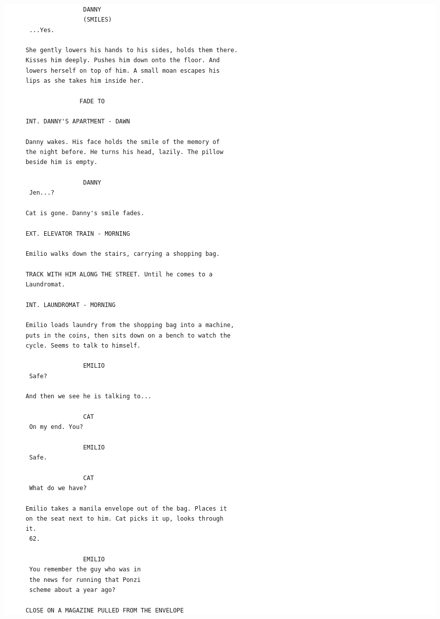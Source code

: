                           DANNY
                          (SMILES)
           ...Yes.
                         
          She gently lowers his hands to his sides, holds them there.
          Kisses him deeply. Pushes him down onto the floor. And
          lowers herself on top of him. A small moan escapes his
          lips as she takes him inside her.
                         
                         FADE TO
                         
          INT. DANNY'S APARTMENT - DAWN
                         
          Danny wakes. His face holds the smile of the memory of
          the night before. He turns his head, lazily. The pillow
          beside him is empty.
                         
                          DANNY
           Jen...?
                         
          Cat is gone. Danny's smile fades.
                         
          EXT. ELEVATOR TRAIN - MORNING
                         
          Emilio walks down the stairs, carrying a shopping bag.
                         
          TRACK WITH HIM ALONG THE STREET. Until he comes to a
          Laundromat.
                         
          INT. LAUNDROMAT - MORNING
                         
          Emilio loads laundry from the shopping bag into a machine,
          puts in the coins, then sits down on a bench to watch the
          cycle. Seems to talk to himself.
                         
                          EMILIO
           Safe?
                         
          And then we see he is talking to...
                         
                          CAT
           On my end. You?
                         
                          EMILIO
           Safe.
                         
                          CAT
           What do we have?
                         
          Emilio takes a manila envelope out of the bag. Places it
          on the seat next to him. Cat picks it up, looks through
          it.
           62.
                         
                          EMILIO
           You remember the guy who was in
           the news for running that Ponzi
           scheme about a year ago?
                         
          CLOSE ON A MAGAZINE PULLED FROM THE ENVELOPE
                         